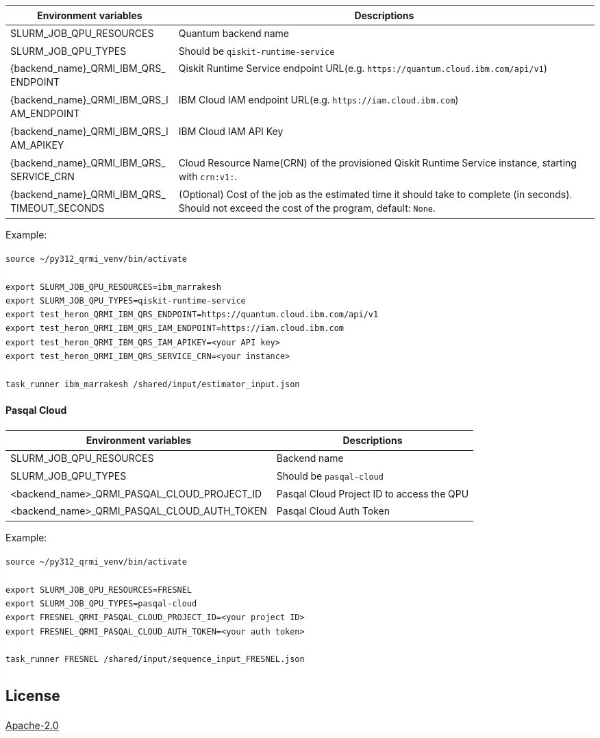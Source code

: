 | Environment variables | Descriptions |
| ---- | ---- |
| SLURM_JOB_QPU_RESOURCES | Quantum backend name |
| SLURM_JOB_QPU_TYPES | Should be `qiskit-runtime-service` |
| {backend_name}_QRMI_IBM_QRS_ENDPOINT | Qiskit Runtime Service endpoint URL(e.g. `https://quantum.cloud.ibm.com/api/v1`) |
| {backend_name}_QRMI_IBM_QRS_IAM_ENDPOINT | IBM Cloud IAM endpoint URL(e.g. `https://iam.cloud.ibm.com`) |
| {backend_name}_QRMI_IBM_QRS_IAM_APIKEY | IBM Cloud IAM API Key |
| {backend_name}_QRMI_IBM_QRS_SERVICE_CRN | Cloud Resource Name(CRN) of the provisioned Qiskit Runtime Service instance, starting with `crn:v1:`. |
| {backend_name}_QRMI_IBM_QRS_TIMEOUT_SECONDS | (Optional) Cost of the job as the estimated time it should take to complete (in seconds). Should not exceed the cost of the program, default: `None`. |

Example:

```shell-session
source ~/py312_qrmi_venv/bin/activate

export SLURM_JOB_QPU_RESOURCES=ibm_marrakesh
export SLURM_JOB_QPU_TYPES=qiskit-runtime-service
export test_heron_QRMI_IBM_QRS_ENDPOINT=https://quantum.cloud.ibm.com/api/v1
export test_heron_QRMI_IBM_QRS_IAM_ENDPOINT=https://iam.cloud.ibm.com
export test_heron_QRMI_IBM_QRS_IAM_APIKEY=<your API key>
export test_heron_QRMI_IBM_QRS_SERVICE_CRN=<your instance>

task_runner ibm_marrakesh /shared/input/estimator_input.json
```

#### Pasqal Cloud

| Environment variables | Descriptions |
| ---- | ---- |
| SLURM_JOB_QPU_RESOURCES | Backend name |
| SLURM_JOB_QPU_TYPES | Should be `pasqal-cloud` |
| <backend_name>_QRMI_PASQAL_CLOUD_PROJECT_ID |  Pasqal Cloud Project ID to access the QPU |
| <backend_name>_QRMI_PASQAL_CLOUD_AUTH_TOKEN | Pasqal Cloud Auth Token |

Example:

```shell-session
source ~/py312_qrmi_venv/bin/activate

export SLURM_JOB_QPU_RESOURCES=FRESNEL
export SLURM_JOB_QPU_TYPES=pasqal-cloud
export FRESNEL_QRMI_PASQAL_CLOUD_PROJECT_ID=<your project ID>
export FRESNEL_QRMI_PASQAL_CLOUD_AUTH_TOKEN=<your auth token>

task_runner FRESNEL /shared/input/sequence_input_FRESNEL.json
```

## License

[Apache-2.0](https://github.com/qiskit-community/spank-plugins/blob/main/qrmi/LICENSE.txt)
